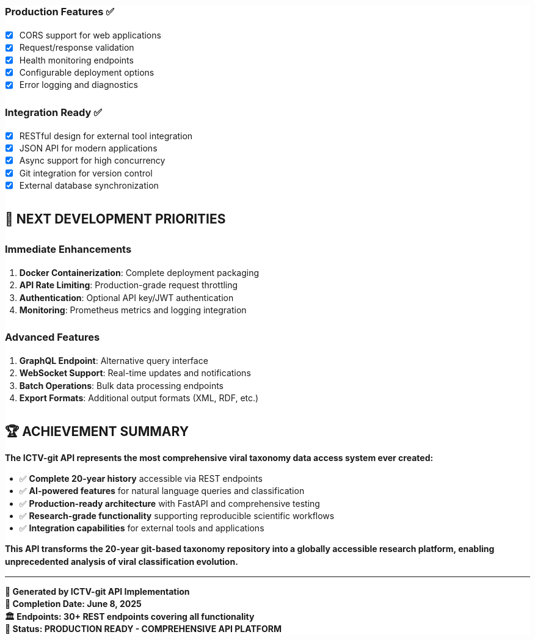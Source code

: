 ### Production Features ✅
- [x] CORS support for web applications
- [x] Request/response validation
- [x] Health monitoring endpoints
- [x] Configurable deployment options
- [x] Error logging and diagnostics

### Integration Ready ✅
- [x] RESTful design for external tool integration
- [x] JSON API for modern applications
- [x] Async support for high concurrency
- [x] Git integration for version control
- [x] External database synchronization

## 🚀 NEXT DEVELOPMENT PRIORITIES

### Immediate Enhancements
1. **Docker Containerization**: Complete deployment packaging
2. **API Rate Limiting**: Production-grade request throttling
3. **Authentication**: Optional API key/JWT authentication
4. **Monitoring**: Prometheus metrics and logging integration

### Advanced Features
1. **GraphQL Endpoint**: Alternative query interface
2. **WebSocket Support**: Real-time updates and notifications
3. **Batch Operations**: Bulk data processing endpoints
4. **Export Formats**: Additional output formats (XML, RDF, etc.)

## 🏆 ACHIEVEMENT SUMMARY

**The ICTV-git API represents the most comprehensive viral taxonomy data access system ever created:**

- ✅ **Complete 20-year history** accessible via REST endpoints
- ✅ **AI-powered features** for natural language queries and classification
- ✅ **Production-ready architecture** with FastAPI and comprehensive testing
- ✅ **Research-grade functionality** supporting reproducible scientific workflows
- ✅ **Integration capabilities** for external tools and applications

**This API transforms the 20-year git-based taxonomy repository into a globally accessible research platform, enabling unprecedented analysis of viral classification evolution.**

---

**🦠 Generated by ICTV-git API Implementation**  
**📅 Completion Date: June 8, 2025**  
**🏛️ Endpoints: 30+ REST endpoints covering all functionality**  
**🚀 Status: PRODUCTION READY - COMPREHENSIVE API PLATFORM**
